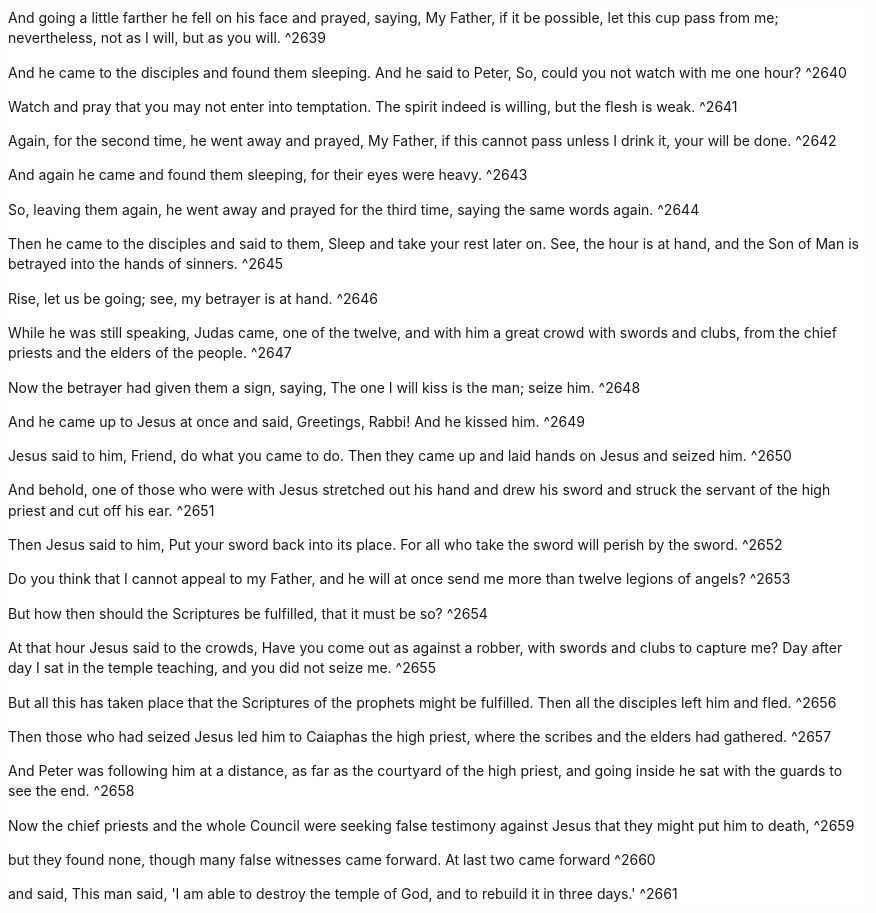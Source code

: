 And going a little farther he fell on his face and prayed, saying, My Father, if it be possible, let this cup pass from me; nevertheless, not as I will, but as you will. ^2639

And he came to the disciples and found them sleeping. And he said to Peter, So, could you not watch with me one hour? ^2640

Watch and pray that you may not enter into temptation. The spirit indeed is willing, but the flesh is weak. ^2641

Again, for the second time, he went away and prayed, My Father, if this cannot pass unless I drink it, your will be done. ^2642

And again he came and found them sleeping, for their eyes were heavy. ^2643

So, leaving them again, he went away and prayed for the third time, saying the same words again. ^2644

Then he came to the disciples and said to them, Sleep and take your rest later on. See, the hour is at hand, and the Son of Man is betrayed into the hands of sinners. ^2645

Rise, let us be going; see, my betrayer is at hand. ^2646

While he was still speaking, Judas came, one of the twelve, and with him a great crowd with swords and clubs, from the chief priests and the elders of the people. ^2647

Now the betrayer had given them a sign, saying, The one I will kiss is the man; seize him. ^2648

And he came up to Jesus at once and said, Greetings, Rabbi! And he kissed him. ^2649

Jesus said to him, Friend, do what you came to do. Then they came up and laid hands on Jesus and seized him. ^2650

And behold, one of those who were with Jesus stretched out his hand and drew his sword and struck the servant of the high priest and cut off his ear. ^2651

Then Jesus said to him, Put your sword back into its place. For all who take the sword will perish by the sword. ^2652

Do you think that I cannot appeal to my Father, and he will at once send me more than twelve legions of angels? ^2653

But how then should the Scriptures be fulfilled, that it must be so? ^2654

At that hour Jesus said to the crowds, Have you come out as against a robber, with swords and clubs to capture me? Day after day I sat in the temple teaching, and you did not seize me. ^2655

But all this has taken place that the Scriptures of the prophets might be fulfilled. Then all the disciples left him and fled. ^2656

Then those who had seized Jesus led him to Caiaphas the high priest, where the scribes and the elders had gathered. ^2657

And Peter was following him at a distance, as far as the courtyard of the high priest, and going inside he sat with the guards to see the end. ^2658

Now the chief priests and the whole Council were seeking false testimony against Jesus that they might put him to death, ^2659

but they found none, though many false witnesses came forward. At last two came forward ^2660

and said, This man said, 'I am able to destroy the temple of God, and to rebuild it in three days.' ^2661
